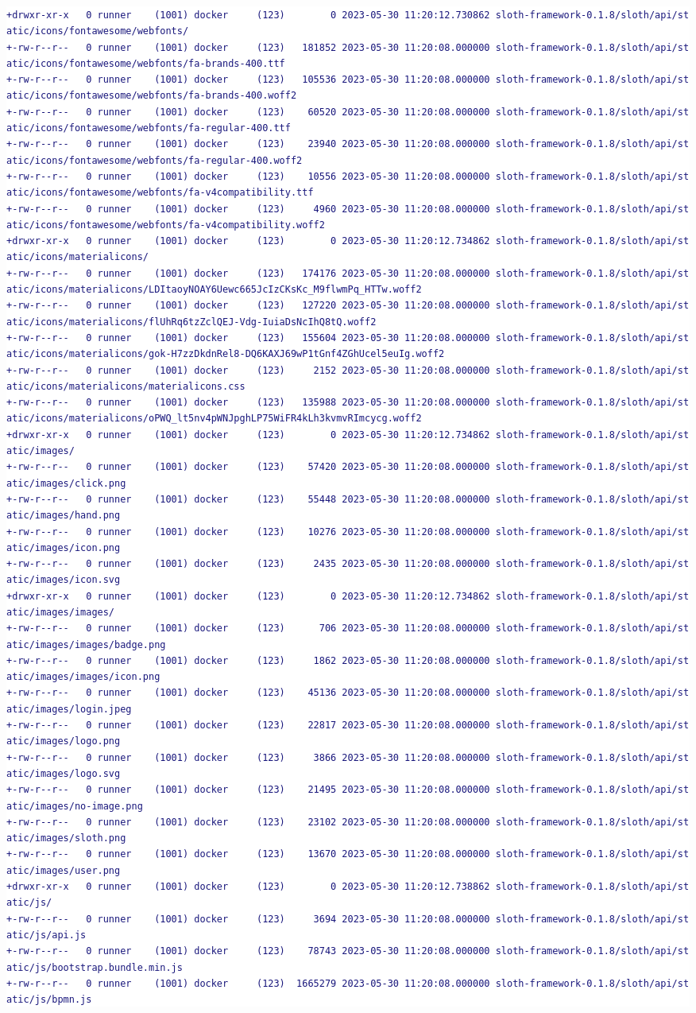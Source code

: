 ```diff
+drwxr-xr-x   0 runner    (1001) docker     (123)        0 2023-05-30 11:20:12.730862 sloth-framework-0.1.8/sloth/api/static/icons/fontawesome/webfonts/
+-rw-r--r--   0 runner    (1001) docker     (123)   181852 2023-05-30 11:20:08.000000 sloth-framework-0.1.8/sloth/api/static/icons/fontawesome/webfonts/fa-brands-400.ttf
+-rw-r--r--   0 runner    (1001) docker     (123)   105536 2023-05-30 11:20:08.000000 sloth-framework-0.1.8/sloth/api/static/icons/fontawesome/webfonts/fa-brands-400.woff2
+-rw-r--r--   0 runner    (1001) docker     (123)    60520 2023-05-30 11:20:08.000000 sloth-framework-0.1.8/sloth/api/static/icons/fontawesome/webfonts/fa-regular-400.ttf
+-rw-r--r--   0 runner    (1001) docker     (123)    23940 2023-05-30 11:20:08.000000 sloth-framework-0.1.8/sloth/api/static/icons/fontawesome/webfonts/fa-regular-400.woff2
+-rw-r--r--   0 runner    (1001) docker     (123)    10556 2023-05-30 11:20:08.000000 sloth-framework-0.1.8/sloth/api/static/icons/fontawesome/webfonts/fa-v4compatibility.ttf
+-rw-r--r--   0 runner    (1001) docker     (123)     4960 2023-05-30 11:20:08.000000 sloth-framework-0.1.8/sloth/api/static/icons/fontawesome/webfonts/fa-v4compatibility.woff2
+drwxr-xr-x   0 runner    (1001) docker     (123)        0 2023-05-30 11:20:12.734862 sloth-framework-0.1.8/sloth/api/static/icons/materialicons/
+-rw-r--r--   0 runner    (1001) docker     (123)   174176 2023-05-30 11:20:08.000000 sloth-framework-0.1.8/sloth/api/static/icons/materialicons/LDItaoyNOAY6Uewc665JcIzCKsKc_M9flwmPq_HTTw.woff2
+-rw-r--r--   0 runner    (1001) docker     (123)   127220 2023-05-30 11:20:08.000000 sloth-framework-0.1.8/sloth/api/static/icons/materialicons/flUhRq6tzZclQEJ-Vdg-IuiaDsNcIhQ8tQ.woff2
+-rw-r--r--   0 runner    (1001) docker     (123)   155604 2023-05-30 11:20:08.000000 sloth-framework-0.1.8/sloth/api/static/icons/materialicons/gok-H7zzDkdnRel8-DQ6KAXJ69wP1tGnf4ZGhUcel5euIg.woff2
+-rw-r--r--   0 runner    (1001) docker     (123)     2152 2023-05-30 11:20:08.000000 sloth-framework-0.1.8/sloth/api/static/icons/materialicons/materialicons.css
+-rw-r--r--   0 runner    (1001) docker     (123)   135988 2023-05-30 11:20:08.000000 sloth-framework-0.1.8/sloth/api/static/icons/materialicons/oPWQ_lt5nv4pWNJpghLP75WiFR4kLh3kvmvRImcycg.woff2
+drwxr-xr-x   0 runner    (1001) docker     (123)        0 2023-05-30 11:20:12.734862 sloth-framework-0.1.8/sloth/api/static/images/
+-rw-r--r--   0 runner    (1001) docker     (123)    57420 2023-05-30 11:20:08.000000 sloth-framework-0.1.8/sloth/api/static/images/click.png
+-rw-r--r--   0 runner    (1001) docker     (123)    55448 2023-05-30 11:20:08.000000 sloth-framework-0.1.8/sloth/api/static/images/hand.png
+-rw-r--r--   0 runner    (1001) docker     (123)    10276 2023-05-30 11:20:08.000000 sloth-framework-0.1.8/sloth/api/static/images/icon.png
+-rw-r--r--   0 runner    (1001) docker     (123)     2435 2023-05-30 11:20:08.000000 sloth-framework-0.1.8/sloth/api/static/images/icon.svg
+drwxr-xr-x   0 runner    (1001) docker     (123)        0 2023-05-30 11:20:12.734862 sloth-framework-0.1.8/sloth/api/static/images/images/
+-rw-r--r--   0 runner    (1001) docker     (123)      706 2023-05-30 11:20:08.000000 sloth-framework-0.1.8/sloth/api/static/images/images/badge.png
+-rw-r--r--   0 runner    (1001) docker     (123)     1862 2023-05-30 11:20:08.000000 sloth-framework-0.1.8/sloth/api/static/images/images/icon.png
+-rw-r--r--   0 runner    (1001) docker     (123)    45136 2023-05-30 11:20:08.000000 sloth-framework-0.1.8/sloth/api/static/images/login.jpeg
+-rw-r--r--   0 runner    (1001) docker     (123)    22817 2023-05-30 11:20:08.000000 sloth-framework-0.1.8/sloth/api/static/images/logo.png
+-rw-r--r--   0 runner    (1001) docker     (123)     3866 2023-05-30 11:20:08.000000 sloth-framework-0.1.8/sloth/api/static/images/logo.svg
+-rw-r--r--   0 runner    (1001) docker     (123)    21495 2023-05-30 11:20:08.000000 sloth-framework-0.1.8/sloth/api/static/images/no-image.png
+-rw-r--r--   0 runner    (1001) docker     (123)    23102 2023-05-30 11:20:08.000000 sloth-framework-0.1.8/sloth/api/static/images/sloth.png
+-rw-r--r--   0 runner    (1001) docker     (123)    13670 2023-05-30 11:20:08.000000 sloth-framework-0.1.8/sloth/api/static/images/user.png
+drwxr-xr-x   0 runner    (1001) docker     (123)        0 2023-05-30 11:20:12.738862 sloth-framework-0.1.8/sloth/api/static/js/
+-rw-r--r--   0 runner    (1001) docker     (123)     3694 2023-05-30 11:20:08.000000 sloth-framework-0.1.8/sloth/api/static/js/api.js
+-rw-r--r--   0 runner    (1001) docker     (123)    78743 2023-05-30 11:20:08.000000 sloth-framework-0.1.8/sloth/api/static/js/bootstrap.bundle.min.js
+-rw-r--r--   0 runner    (1001) docker     (123)  1665279 2023-05-30 11:20:08.000000 sloth-framework-0.1.8/sloth/api/static/js/bpmn.js
```